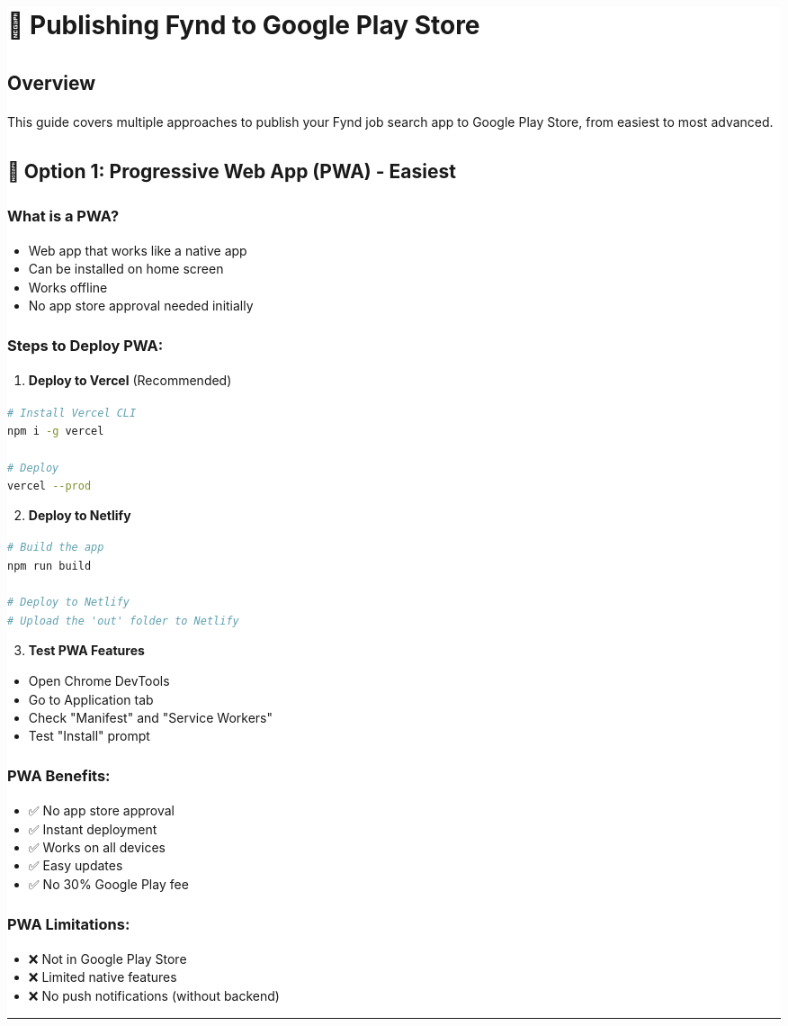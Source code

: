 # 🚀 Publishing Fynd to Google Play Store

## Overview

This guide covers multiple approaches to publish your Fynd job search app to Google Play Store, from easiest to most advanced.

## 📱 Option 1: Progressive Web App (PWA) - Easiest

### What is a PWA?
- Web app that works like a native app
- Can be installed on home screen
- Works offline
- No app store approval needed initially

### Steps to Deploy PWA:

1. **Deploy to Vercel** (Recommended)
```bash
# Install Vercel CLI
npm i -g vercel

# Deploy
vercel --prod
```

2. **Deploy to Netlify**
```bash
# Build the app
npm run build

# Deploy to Netlify
# Upload the 'out' folder to Netlify
```

3. **Test PWA Features**
- Open Chrome DevTools
- Go to Application tab
- Check "Manifest" and "Service Workers"
- Test "Install" prompt

### PWA Benefits:
- ✅ No app store approval
- ✅ Instant deployment
- ✅ Works on all devices
- ✅ Easy updates
- ✅ No 30% Google Play fee

### PWA Limitations:
- ❌ Not in Google Play Store
- ❌ Limited native features
- ❌ No push notifications (without backend)

---